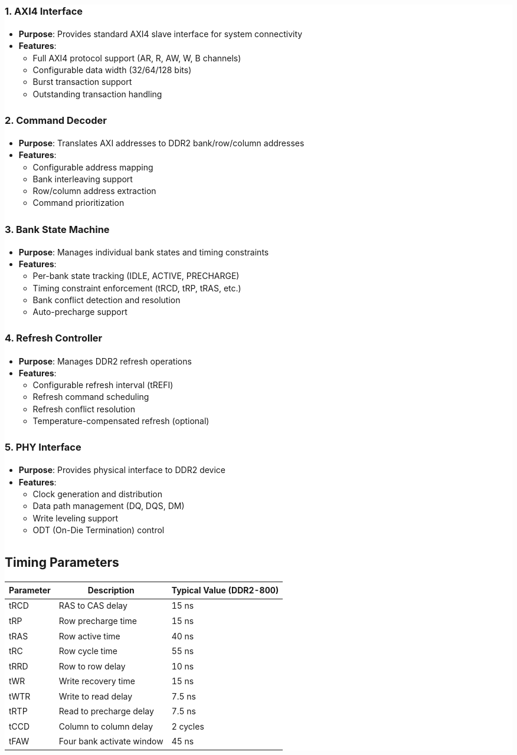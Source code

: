 ### 1. AXI4 Interface
- **Purpose**: Provides standard AXI4 slave interface for system connectivity
- **Features**:
  - Full AXI4 protocol support (AR, R, AW, W, B channels)
  - Configurable data width (32/64/128 bits)
  - Burst transaction support
  - Outstanding transaction handling

### 2. Command Decoder
- **Purpose**: Translates AXI addresses to DDR2 bank/row/column addresses
- **Features**:
  - Configurable address mapping
  - Bank interleaving support
  - Row/column address extraction
  - Command prioritization

### 3. Bank State Machine
- **Purpose**: Manages individual bank states and timing constraints
- **Features**:
  - Per-bank state tracking (IDLE, ACTIVE, PRECHARGE)
  - Timing constraint enforcement (tRCD, tRP, tRAS, etc.)
  - Bank conflict detection and resolution
  - Auto-precharge support

### 4. Refresh Controller
- **Purpose**: Manages DDR2 refresh operations
- **Features**:
  - Configurable refresh interval (tREFI)
  - Refresh command scheduling
  - Refresh conflict resolution
  - Temperature-compensated refresh (optional)

### 5. PHY Interface
- **Purpose**: Provides physical interface to DDR2 device
- **Features**:
  - Clock generation and distribution
  - Data path management (DQ, DQS, DM)
  - Write leveling support
  - ODT (On-Die Termination) control

## Timing Parameters

| Parameter | Description | Typical Value (DDR2-800) |
|-----------|-------------|---------------------------|
| tRCD | RAS to CAS delay | 15 ns |
| tRP | Row precharge time | 15 ns |
| tRAS | Row active time | 40 ns |
| tRC | Row cycle time | 55 ns |
| tRRD | Row to row delay | 10 ns |
| tWR | Write recovery time | 15 ns |
| tWTR | Write to read delay | 7.5 ns |
| tRTP | Read to precharge delay | 7.5 ns |
| tCCD | Column to column delay | 2 cycles |
| tFAW | Four bank activate window | 45 ns |